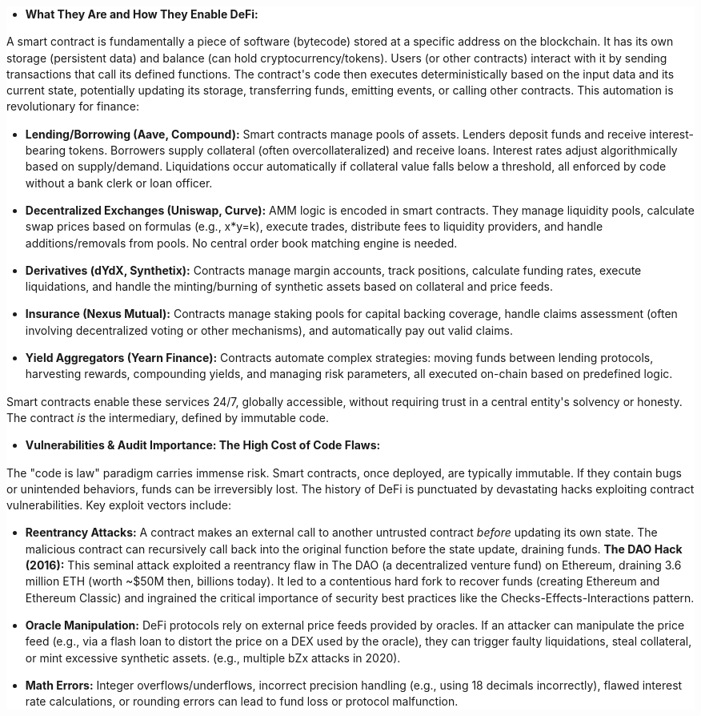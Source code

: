 *   **What They Are and How They Enable DeFi:**

A smart contract is fundamentally a piece of software (bytecode) stored at a specific address on the blockchain. It has its own storage (persistent data) and balance (can hold cryptocurrency/tokens). Users (or other contracts) interact with it by sending transactions that call its defined functions. The contract's code then executes deterministically based on the input data and its current state, potentially updating its storage, transferring funds, emitting events, or calling other contracts. This automation is revolutionary for finance:

*   **Lending/Borrowing (Aave, Compound):** Smart contracts manage pools of assets. Lenders deposit funds and receive interest-bearing tokens. Borrowers supply collateral (often overcollateralized) and receive loans. Interest rates adjust algorithmically based on supply/demand. Liquidations occur automatically if collateral value falls below a threshold, all enforced by code without a bank clerk or loan officer.

*   **Decentralized Exchanges (Uniswap, Curve):** AMM logic is encoded in smart contracts. They manage liquidity pools, calculate swap prices based on formulas (e.g., x*y=k), execute trades, distribute fees to liquidity providers, and handle additions/removals from pools. No central order book matching engine is needed.

*   **Derivatives (dYdX, Synthetix):** Contracts manage margin accounts, track positions, calculate funding rates, execute liquidations, and handle the minting/burning of synthetic assets based on collateral and price feeds.

*   **Insurance (Nexus Mutual):** Contracts manage staking pools for capital backing coverage, handle claims assessment (often involving decentralized voting or other mechanisms), and automatically pay out valid claims.

*   **Yield Aggregators (Yearn Finance):** Contracts automate complex strategies: moving funds between lending protocols, harvesting rewards, compounding yields, and managing risk parameters, all executed on-chain based on predefined logic.

Smart contracts enable these services 24/7, globally accessible, without requiring trust in a central entity's solvency or honesty. The contract *is* the intermediary, defined by immutable code.

*   **Vulnerabilities & Audit Importance: The High Cost of Code Flaws:**

The "code is law" paradigm carries immense risk. Smart contracts, once deployed, are typically immutable. If they contain bugs or unintended behaviors, funds can be irreversibly lost. The history of DeFi is punctuated by devastating hacks exploiting contract vulnerabilities. Key exploit vectors include:

*   **Reentrancy Attacks:** A contract makes an external call to another untrusted contract *before* updating its own state. The malicious contract can recursively call back into the original function before the state update, draining funds. **The DAO Hack (2016):** This seminal attack exploited a reentrancy flaw in The DAO (a decentralized venture fund) on Ethereum, draining 3.6 million ETH (worth ~$50M then, billions today). It led to a contentious hard fork to recover funds (creating Ethereum and Ethereum Classic) and ingrained the critical importance of security best practices like the Checks-Effects-Interactions pattern.

*   **Oracle Manipulation:** DeFi protocols rely on external price feeds provided by oracles. If an attacker can manipulate the price feed (e.g., via a flash loan to distort the price on a DEX used by the oracle), they can trigger faulty liquidations, steal collateral, or mint excessive synthetic assets. (e.g., multiple bZx attacks in 2020).

*   **Math Errors:** Integer overflows/underflows, incorrect precision handling (e.g., using 18 decimals incorrectly), flawed interest rate calculations, or rounding errors can lead to fund loss or protocol malfunction.
